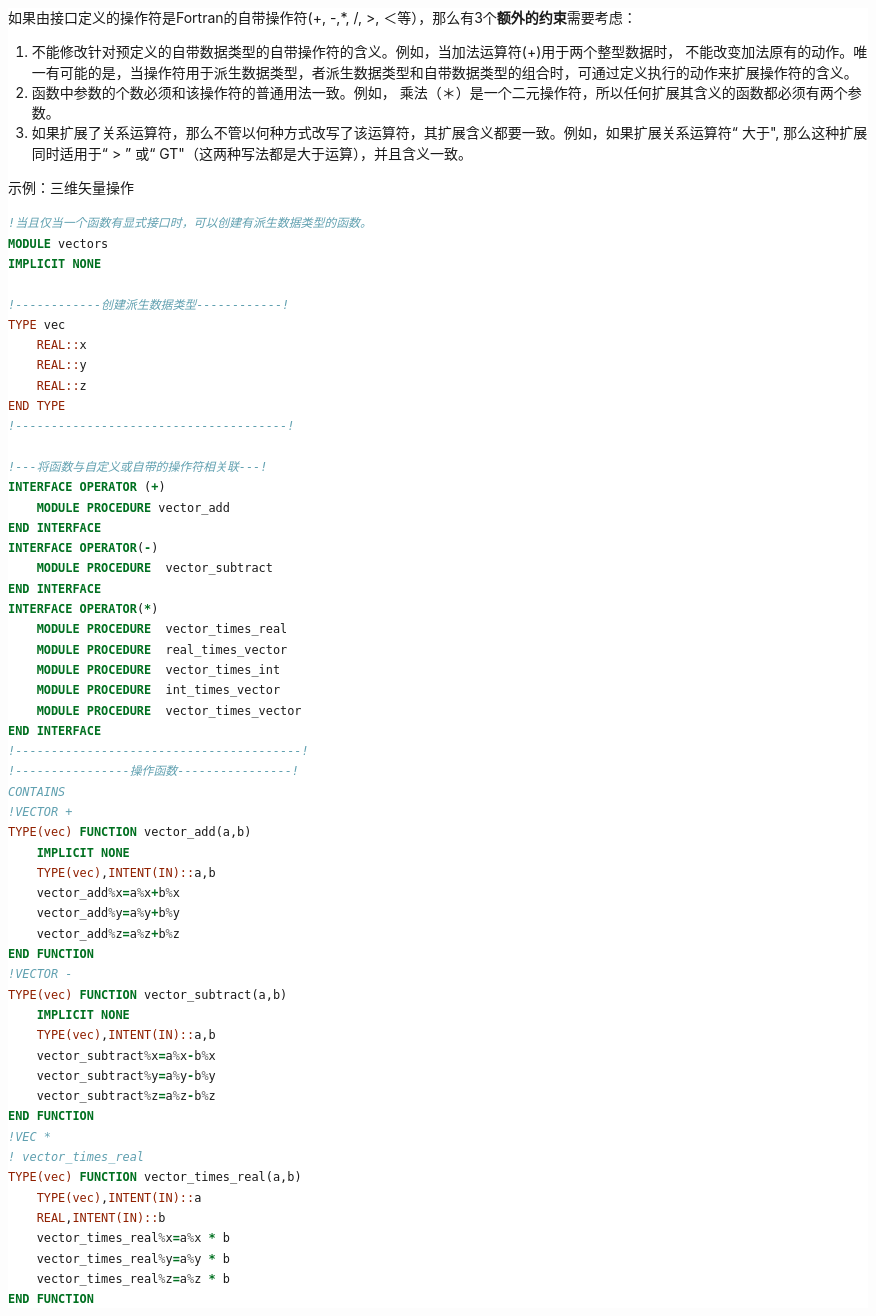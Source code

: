 如果由接口定义的操作符是Fortran的自带操作符(+, -,*, /, >, ＜等），那么有3个**额外的约束**需要考虑：

1. 不能修改针对预定义的自带数据类型的自带操作符的含义。例如，当加法运算符(+)用于两个整型数据时， 不能改变加法原有的动作。唯一有可能的是，当操作符用于派生数据类型，者派生数据类型和自带数据类型的组合时，可通过定义执行的动作来扩展操作符的含义。
2. 函数中参数的个数必须和该操作符的普通用法一致。例如， 乘法（＊）是一个二元操作符，所以任何扩展其含义的函数都必须有两个参数。
3. 如果扩展了关系运算符，那么不管以何种方式改写了该运算符，其扩展含义都要一致。例如，如果扩展关系运算符“ 大于", 那么这种扩展同时适用于“ > ” 或“ GT"（这两种写法都是大于运算），并且含义一致。

示例：三维矢量操作

```fortran
!当且仅当一个函数有显式接口时，可以创建有派生数据类型的函数。
MODULE vectors
IMPLICIT NONE

!------------创建派生数据类型------------!
TYPE vec
    REAL::x
    REAL::y
    REAL::z
END TYPE
!--------------------------------------!

!---将函数与自定义或自带的操作符相关联---!
INTERFACE OPERATOR (+)
    MODULE PROCEDURE vector_add
END INTERFACE
INTERFACE OPERATOR(-)
    MODULE PROCEDURE  vector_subtract
END INTERFACE
INTERFACE OPERATOR(*)
    MODULE PROCEDURE  vector_times_real
    MODULE PROCEDURE  real_times_vector
    MODULE PROCEDURE  vector_times_int
    MODULE PROCEDURE  int_times_vector
    MODULE PROCEDURE  vector_times_vector
END INTERFACE
!----------------------------------------!
!----------------操作函数----------------!
CONTAINS
!VECTOR +
TYPE(vec) FUNCTION vector_add(a,b)
    IMPLICIT NONE
    TYPE(vec),INTENT(IN)::a,b
    vector_add%x=a%x+b%x
    vector_add%y=a%y+b%y
    vector_add%z=a%z+b%z
END FUNCTION
!VECTOR -
TYPE(vec) FUNCTION vector_subtract(a,b)
    IMPLICIT NONE
    TYPE(vec),INTENT(IN)::a,b
    vector_subtract%x=a%x-b%x
    vector_subtract%y=a%y-b%y
    vector_subtract%z=a%z-b%z
END FUNCTION
!VEC *
! vector_times_real
TYPE(vec) FUNCTION vector_times_real(a,b)
    TYPE(vec),INTENT(IN)::a
    REAL,INTENT(IN)::b
    vector_times_real%x=a%x * b
    vector_times_real%y=a%y * b
    vector_times_real%z=a%z * b
END FUNCTION
```